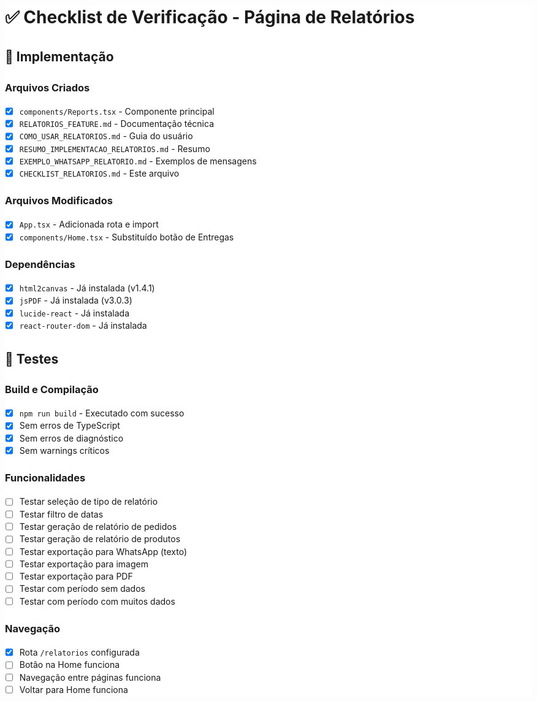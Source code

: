 # ✅ Checklist de Verificação - Página de Relatórios

## 🎯 Implementação

### Arquivos Criados
- [x] `components/Reports.tsx` - Componente principal
- [x] `RELATORIOS_FEATURE.md` - Documentação técnica
- [x] `COMO_USAR_RELATORIOS.md` - Guia do usuário
- [x] `RESUMO_IMPLEMENTACAO_RELATORIOS.md` - Resumo
- [x] `EXEMPLO_WHATSAPP_RELATORIO.md` - Exemplos de mensagens
- [x] `CHECKLIST_RELATORIOS.md` - Este arquivo

### Arquivos Modificados
- [x] `App.tsx` - Adicionada rota e import
- [x] `components/Home.tsx` - Substituído botão de Entregas

### Dependências
- [x] `html2canvas` - Já instalada (v1.4.1)
- [x] `jsPDF` - Já instalada (v3.0.3)
- [x] `lucide-react` - Já instalada
- [x] `react-router-dom` - Já instalada

## 🧪 Testes

### Build e Compilação
- [x] `npm run build` - Executado com sucesso
- [x] Sem erros de TypeScript
- [x] Sem erros de diagnóstico
- [x] Sem warnings críticos

### Funcionalidades
- [ ] Testar seleção de tipo de relatório
- [ ] Testar filtro de datas
- [ ] Testar geração de relatório de pedidos
- [ ] Testar geração de relatório de produtos
- [ ] Testar exportação para WhatsApp (texto)
- [ ] Testar exportação para imagem
- [ ] Testar exportação para PDF
- [ ] Testar com período sem dados
- [ ] Testar com período com muitos dados

### Navegação
- [x] Rota `/relatorios` configurada
- [ ] Botão na Home funciona
- [ ] Navegação entre páginas funciona
- [ ] Voltar para Home funciona
